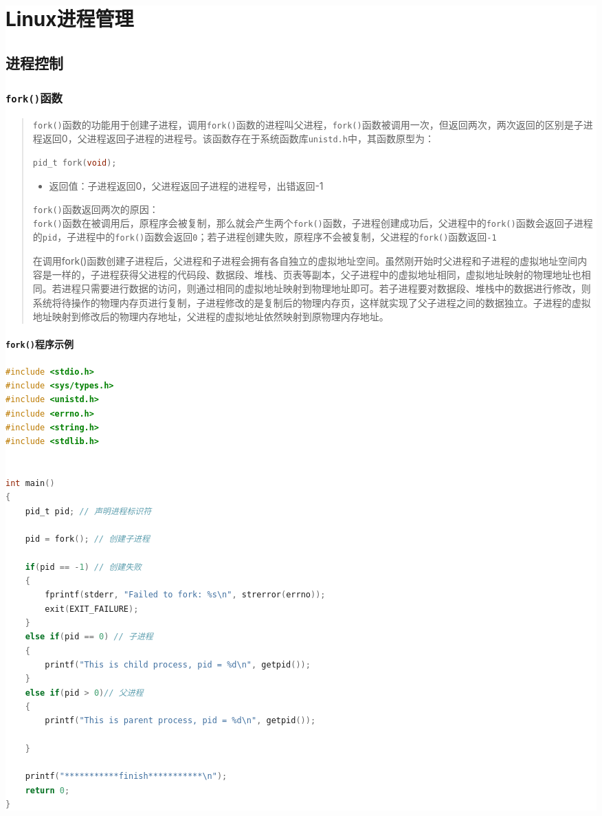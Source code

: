 # Linux进程管理

## 进程控制

### `fork()`函数

> `fork()`函数的功能用于创建子进程，调用`fork()`函数的进程叫父进程，`fork()`函数被调用一次，但返回两次，两次返回的区别是子进程返回0，父进程返回子进程的进程号。该函数存在于系统函数库`unistd.h`中，其函数原型为：
>
> ```c
> pid_t fork(void);
> ```
>
> - 返回值：子进程返回0，父进程返回子进程的进程号，出错返回-1
>
> `fork()`函数返回两次的原因：  
> `fork()`函数在被调用后，原程序会被复制，那么就会产生两个`fork()`函数，子进程创建成功后，父进程中的`fork()`函数会返回子进程的`pid`，子进程中的`fork()`函数会返回`0`；若子进程创建失败，原程序不会被复制，父进程的`fork()`函数返回`-1`
>
> 在调用fork()函数创建子进程后，父进程和子进程会拥有各自独立的虚拟地址空间。虽然刚开始时父进程和子进程的虚拟地址空间内容是一样的，子进程获得父进程的代码段、数据段、堆栈、页表等副本，父子进程中的虚拟地址相同，虚拟地址映射的物理地址也相同。若进程只需要进行数据的访问，则通过相同的虚拟地址映射到物理地址即可。若子进程要对数据段、堆栈中的数据进行修改，则系统将待操作的物理内存页进行复制，子进程修改的是复制后的物理内存页，这样就实现了父子进程之间的数据独立。子进程的虚拟地址映射到修改后的物理内存地址，父进程的虚拟地址依然映射到原物理内存地址。

#### `fork()`程序示例

```c
#include <stdio.h>
#include <sys/types.h>
#include <unistd.h>
#include <errno.h>
#include <string.h>
#include <stdlib.h>


int main()
{
    pid_t pid; // 声明进程标识符

    pid = fork(); // 创建子进程

    if(pid == -1) // 创建失败
    {
        fprintf(stderr, "Failed to fork: %s\n", strerror(errno));
        exit(EXIT_FAILURE);
    }   
    else if(pid == 0) // 子进程
    {
        printf("This is child process, pid = %d\n", getpid());
    }
    else if(pid > 0)// 父进程
    {
        printf("This is parent process, pid = %d\n", getpid());

    }

    printf("***********finish***********\n");   
    return 0;
}
```
